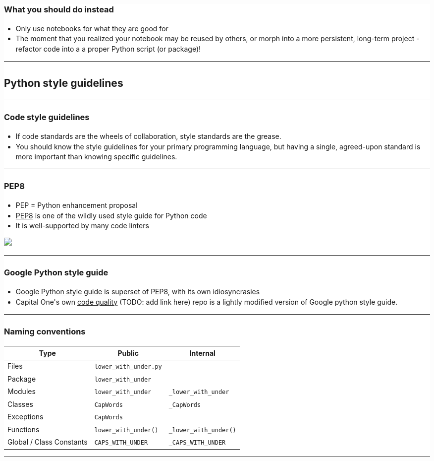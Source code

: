 ### What you should do instead

* Only use notebooks for what they are good for
* The moment that you realized your notebook may be reused by others, or morph into a more persistent, long-term project - refactor code into a a proper Python script (or package)!

---
<section id="python-style-guide">
<h2>Python style guidelines</h2>
</section>

---
### Code style guidelines

* If code standards are the wheels of collaboration, style standards are the grease.
* You should know the style guidelines for your primary programming language, but having a single, agreed-upon standard is more important than knowing specific guidelines.

---
### PEP8

* PEP = Python enhancement proposal
* [PEP8](https://www.python.org/dev/peps/pep-0008/) is one of the wildly used style guide for Python code
* It is well-supported by many code linters

<img src="https://files.realpython.com/media/PEP-8-Tutorial-Python-Code-Formatting-Guide_Watermarked.9103cf7be328.jpg" height="350px"></img>

---
### Google Python style guide

* [Google Python style guide](http://google.github.io/styleguide/pyguide.html) is superset of PEP8, with its own idiosyncrasies
* Capital One's own [code quality]() (TODO: add link here) repo is a lightly modified version of Google python style guide.

---
### Naming conventions

| Type                        | Public                      | Internal              |
|-----------------------------|-----------------------------|-----------------------|
| Files                       | `lower_with_under.py`       |                       |
| Package                     | `lower_with_under`          |                       |
| Modules                     | `lower_with_under`          | `_lower_with_under`   |
| Classes                     | `CapWords`                  | `_CapWords`           |
| Exceptions                  | `CapWords`                  |                       |
| Functions                   | `lower_with_under()`        | `_lower_with_under()` |
| Global / Class Constants    | `CAPS_WITH_UNDER`           | `_CAPS_WITH_UNDER`    |

---